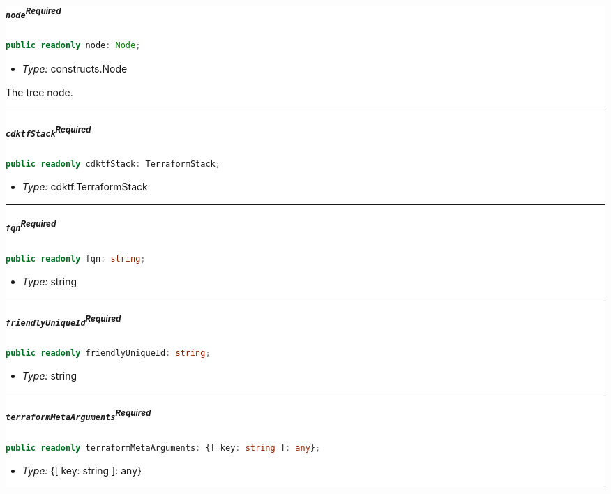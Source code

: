 
##### `node`<sup>Required</sup> <a name="node" id="@cdktf/provider-helm.release.Release.property.node"></a>

```typescript
public readonly node: Node;
```

- *Type:* constructs.Node

The tree node.

---

##### `cdktfStack`<sup>Required</sup> <a name="cdktfStack" id="@cdktf/provider-helm.release.Release.property.cdktfStack"></a>

```typescript
public readonly cdktfStack: TerraformStack;
```

- *Type:* cdktf.TerraformStack

---

##### `fqn`<sup>Required</sup> <a name="fqn" id="@cdktf/provider-helm.release.Release.property.fqn"></a>

```typescript
public readonly fqn: string;
```

- *Type:* string

---

##### `friendlyUniqueId`<sup>Required</sup> <a name="friendlyUniqueId" id="@cdktf/provider-helm.release.Release.property.friendlyUniqueId"></a>

```typescript
public readonly friendlyUniqueId: string;
```

- *Type:* string

---

##### `terraformMetaArguments`<sup>Required</sup> <a name="terraformMetaArguments" id="@cdktf/provider-helm.release.Release.property.terraformMetaArguments"></a>

```typescript
public readonly terraformMetaArguments: {[ key: string ]: any};
```

- *Type:* {[ key: string ]: any}

---
